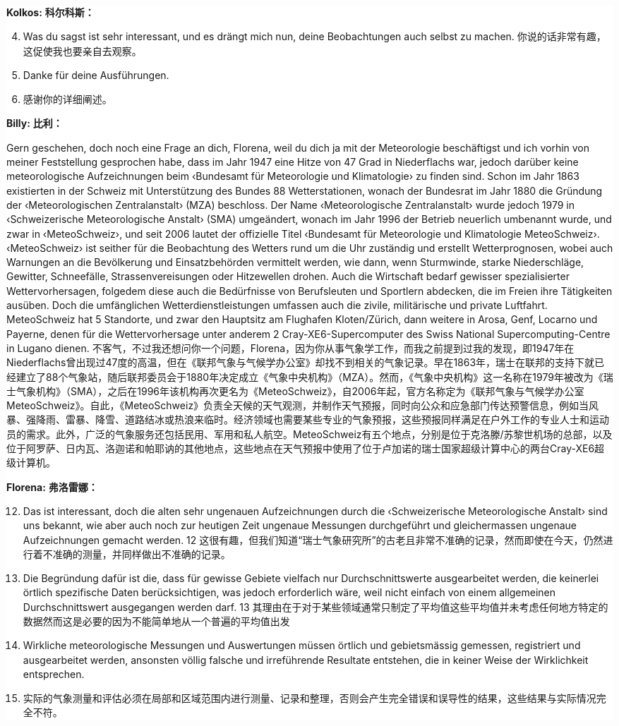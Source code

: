**Kolkos:**
**科尔科斯：**

4. Was du sagst ist sehr interessant, und es drängt mich nun, deine Beobachtungen auch selbst zu machen.
你说的话非常有趣，这促使我也要亲自去观察。

5. Danke für deine Ausführungen.
5. 感谢你的详细阐述。

**Billy:**
**比利：**

Gern geschehen, doch noch eine Frage an dich, Florena, weil du dich ja mit der Meteorologie beschäftigst und ich vorhin von meiner Feststellung gesprochen habe, dass im Jahr 1947 eine Hitze von 47 Grad in Niederflachs war, jedoch darüber keine meteorologische Aufzeichnungen beim ‹Bundesamt für Meteorologie und Klimatologie› zu finden sind. Schon im Jahr 1863 existierten in der Schweiz mit Unterstützung des Bundes 88 Wetterstationen, wonach der Bundesrat im Jahr 1880 die Gründung der ‹Meteorologischen Zentralanstalt› (MZA) beschloss. Der Name ‹Meteorologische Zentralanstalt› wurde jedoch 1979 in ‹Schweizerische Meteorologische Anstalt› (SMA) umgeändert, wonach im Jahr 1996 der Betrieb neuerlich umbenannt wurde, und zwar in ‹MeteoSchweiz›, und seit 2006 lautet der offizielle Titel ‹Bundesamt für Meteorologie und Klimatologie MeteoSchweiz›. ‹MeteoSchweiz› ist seither für die Beobachtung des Wetters rund um die Uhr zuständig und erstellt Wetterprognosen, wobei auch Warnungen an die Bevölkerung und Einsatzbehörden vermittelt werden, wie dann, wenn Sturmwinde, starke Niederschläge, Gewitter, Schneefälle, Strassenvereisungen oder Hitzewellen drohen. Auch die Wirtschaft bedarf gewisser spezialisierter Wettervorhersagen, folgedem diese auch die Bedürfnisse von Berufsleuten und Sportlern abdecken, die im Freien ihre Tätigkeiten ausüben. Doch die umfänglichen Wetterdienstleistungen umfassen auch die zivile, militärische und private Luftfahrt. MeteoSchweiz hat 5 Standorte, und zwar den Hauptsitz am Flughafen Kloten/Zürich, dann weitere in Arosa, Genf, Locarno und Payerne, denen für die Wettervorhersage unter anderem 2 Cray-XE6-Supercomputer des Swiss National Supercomputing-Centre in Lugano dienen.
不客气，不过我还想问你一个问题，Florena，因为你从事气象学工作，而我之前提到过我的发现，即1947年在Niederflachs曾出现过47度的高温，但在《联邦气象与气候学办公室》却找不到相关的气象记录。早在1863年，瑞士在联邦的支持下就已经建立了88个气象站，随后联邦委员会于1880年决定成立《气象中央机构》（MZA）。然而，《气象中央机构》这一名称在1979年被改为《瑞士气象机构》（SMA），之后在1996年该机构再次更名为《MeteoSchweiz》，自2006年起，官方名称定为《联邦气象与气候学办公室MeteoSchweiz》。自此，《MeteoSchweiz》负责全天候的天气观测，并制作天气预报，同时向公众和应急部门传达预警信息，例如当风暴、强降雨、雷暴、降雪、道路结冰或热浪来临时。经济领域也需要某些专业的气象预报，这些预报同样满足在户外工作的专业人士和运动员的需求。此外，广泛的气象服务还包括民用、军用和私人航空。MeteoSchweiz有五个地点，分别是位于克洛滕/苏黎世机场的总部，以及位于阿罗萨、日内瓦、洛迦诺和帕耶讷的其他地点，这些地点在天气预报中使用了位于卢加诺的瑞士国家超级计算中心的两台Cray-XE6超级计算机。

**Florena:**
**弗洛雷娜：**

12. Das ist interessant, doch die alten sehr ungenauen Aufzeichnungen durch die ‹Schweizerische Meteorologische Anstalt› sind uns bekannt, wie aber auch noch zur heutigen Zeit ungenaue Messungen durchgeführt und gleichermassen ungenaue Aufzeichnungen gemacht werden.
12 这很有趣，但我们知道“瑞士气象研究所”的古老且非常不准确的记录，然而即使在今天，仍然进行着不准确的测量，并同样做出不准确的记录。

13. Die Begründung dafür ist die, dass für gewisse Gebiete vielfach nur Durchschnittswerte ausgearbeitet werden, die keinerlei örtlich spezifische Daten berücksichtigen, was jedoch erforderlich wäre, weil nicht einfach von einem allgemeinen Durchschnittswert ausgegangen werden darf.
13 其理由在于对于某些领域通常只制定了平均值这些平均值并未考虑任何地方特定的数据然而这是必要的因为不能简单地从一个普遍的平均值出发

14. Wirkliche meteorologische Messungen und Auswertungen müssen örtlich und gebietsmässig gemessen, registriert und ausgearbeitet werden, ansonsten völlig falsche und irreführende Resultate entstehen, die in keiner Weise der Wirklichkeit entsprechen.
14. 实际的气象测量和评估必须在局部和区域范围内进行测量、记录和整理，否则会产生完全错误和误导性的结果，这些结果与实际情况完全不符。
